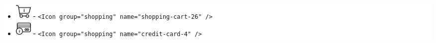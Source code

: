  - <img src="./shopping/107-shopping-cart-26.png" height="30" width="30" /> - `<Icon group="shopping" name="shopping-cart-26" />`
 - <img src="./shopping/108-credit-card-4.png" height="30" width="30" /> - `<Icon group="shopping" name="credit-card-4" />`